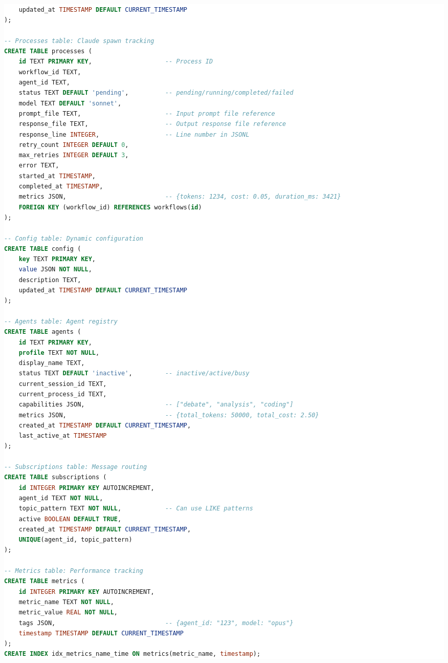 ```sql
    updated_at TIMESTAMP DEFAULT CURRENT_TIMESTAMP
);

-- Processes table: Claude spawn tracking
CREATE TABLE processes (
    id TEXT PRIMARY KEY,                    -- Process ID
    workflow_id TEXT,
    agent_id TEXT,
    status TEXT DEFAULT 'pending',          -- pending/running/completed/failed
    model TEXT DEFAULT 'sonnet',
    prompt_file TEXT,                       -- Input prompt file reference
    response_file TEXT,                     -- Output response file reference
    response_line INTEGER,                  -- Line number in JSONL
    retry_count INTEGER DEFAULT 0,
    max_retries INTEGER DEFAULT 3,
    error TEXT,
    started_at TIMESTAMP,
    completed_at TIMESTAMP,
    metrics JSON,                           -- {tokens: 1234, cost: 0.05, duration_ms: 3421}
    FOREIGN KEY (workflow_id) REFERENCES workflows(id)
);

-- Config table: Dynamic configuration
CREATE TABLE config (
    key TEXT PRIMARY KEY,
    value JSON NOT NULL,
    description TEXT,
    updated_at TIMESTAMP DEFAULT CURRENT_TIMESTAMP
);

-- Agents table: Agent registry
CREATE TABLE agents (
    id TEXT PRIMARY KEY,
    profile TEXT NOT NULL,
    display_name TEXT,
    status TEXT DEFAULT 'inactive',         -- inactive/active/busy
    current_session_id TEXT,
    current_process_id TEXT,
    capabilities JSON,                      -- ["debate", "analysis", "coding"]
    metrics JSON,                           -- {total_tokens: 50000, total_cost: 2.50}
    created_at TIMESTAMP DEFAULT CURRENT_TIMESTAMP,
    last_active_at TIMESTAMP
);

-- Subscriptions table: Message routing
CREATE TABLE subscriptions (
    id INTEGER PRIMARY KEY AUTOINCREMENT,
    agent_id TEXT NOT NULL,
    topic_pattern TEXT NOT NULL,            -- Can use LIKE patterns
    active BOOLEAN DEFAULT TRUE,
    created_at TIMESTAMP DEFAULT CURRENT_TIMESTAMP,
    UNIQUE(agent_id, topic_pattern)
);

-- Metrics table: Performance tracking
CREATE TABLE metrics (
    id INTEGER PRIMARY KEY AUTOINCREMENT,
    metric_name TEXT NOT NULL,
    metric_value REAL NOT NULL,
    tags JSON,                              -- {agent_id: "123", model: "opus"}
    timestamp TIMESTAMP DEFAULT CURRENT_TIMESTAMP
);
CREATE INDEX idx_metrics_name_time ON metrics(metric_name, timestamp);
```